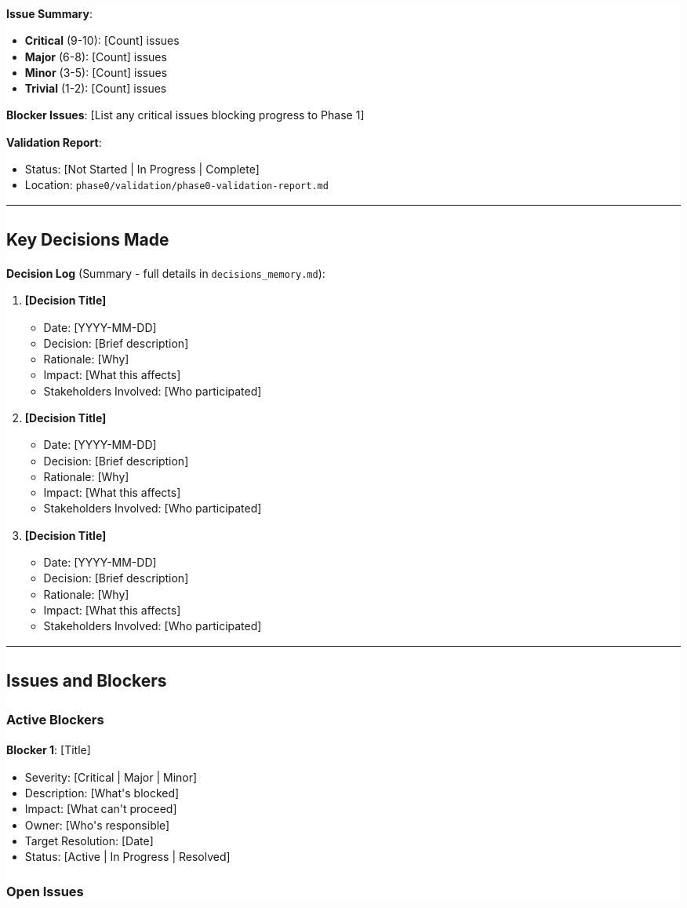**Issue Summary**:
- **Critical** (9-10): [Count] issues
- **Major** (6-8): [Count] issues
- **Minor** (3-5): [Count] issues
- **Trivial** (1-2): [Count] issues

**Blocker Issues**: [List any critical issues blocking progress to Phase 1]

**Validation Report**:
- Status: [Not Started | In Progress | Complete]
- Location: `phase0/validation/phase0-validation-report.md`

---

## Key Decisions Made

**Decision Log** (Summary - full details in `decisions_memory.md`):

1. **[Decision Title]**
   - Date: [YYYY-MM-DD]
   - Decision: [Brief description]
   - Rationale: [Why]
   - Impact: [What this affects]
   - Stakeholders Involved: [Who participated]

2. **[Decision Title]**
   - Date: [YYYY-MM-DD]
   - Decision: [Brief description]
   - Rationale: [Why]
   - Impact: [What this affects]
   - Stakeholders Involved: [Who participated]

3. **[Decision Title]**
   - Date: [YYYY-MM-DD]
   - Decision: [Brief description]
   - Rationale: [Why]
   - Impact: [What this affects]
   - Stakeholders Involved: [Who participated]

---

## Issues and Blockers

### Active Blockers

**Blocker 1**: [Title]
- Severity: [Critical | Major | Minor]
- Description: [What's blocked]
- Impact: [What can't proceed]
- Owner: [Who's responsible]
- Target Resolution: [Date]
- Status: [Active | In Progress | Resolved]

### Open Issues
